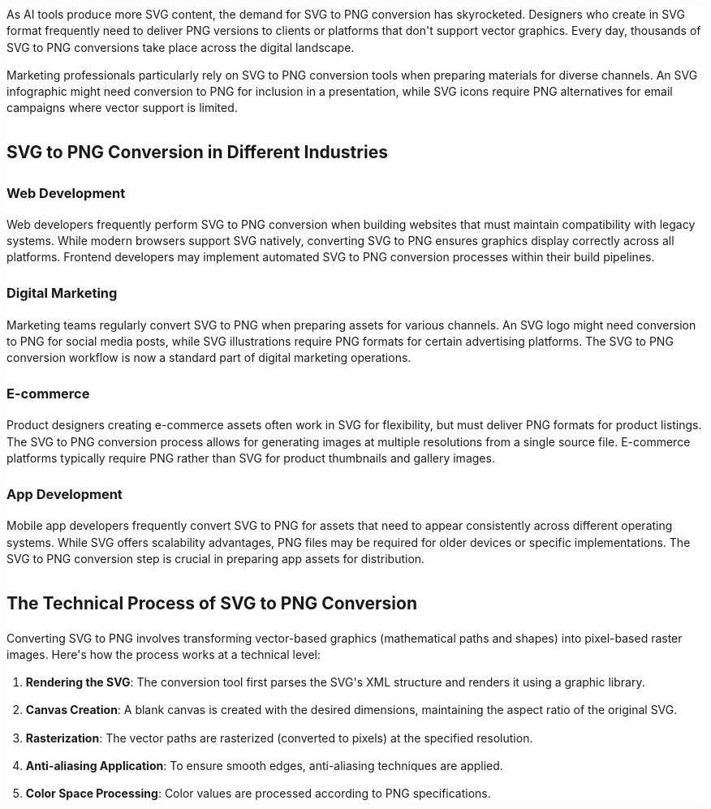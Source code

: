 As AI tools produce more SVG content, the demand for SVG to PNG conversion has skyrocketed. Designers who create in SVG format frequently need to deliver PNG versions to clients or platforms that don't support vector graphics. Every day, thousands of SVG to PNG conversions take place across the digital landscape.

Marketing professionals particularly rely on SVG to PNG conversion tools when preparing materials for diverse channels. An SVG infographic might need conversion to PNG for inclusion in a presentation, while SVG icons require PNG alternatives for email campaigns where vector support is limited.

## SVG to PNG Conversion in Different Industries

### Web Development
Web developers frequently perform SVG to PNG conversion when building websites that must maintain compatibility with legacy systems. While modern browsers support SVG natively, converting SVG to PNG ensures graphics display correctly across all platforms. Frontend developers may implement automated SVG to PNG conversion processes within their build pipelines.

### Digital Marketing
Marketing teams regularly convert SVG to PNG when preparing assets for various channels. An SVG logo might need conversion to PNG for social media posts, while SVG illustrations require PNG formats for certain advertising platforms. The SVG to PNG conversion workflow is now a standard part of digital marketing operations.

### E-commerce
Product designers creating e-commerce assets often work in SVG for flexibility, but must deliver PNG formats for product listings. The SVG to PNG conversion process allows for generating images at multiple resolutions from a single source file. E-commerce platforms typically require PNG rather than SVG for product thumbnails and gallery images.

### App Development
Mobile app developers frequently convert SVG to PNG for assets that need to appear consistently across different operating systems. While SVG offers scalability advantages, PNG files may be required for older devices or specific implementations. The SVG to PNG conversion step is crucial in preparing app assets for distribution.

## The Technical Process of SVG to PNG Conversion

Converting SVG to PNG involves transforming vector-based graphics (mathematical paths and shapes) into pixel-based raster images. Here's how the process works at a technical level:

1. **Rendering the SVG**: The conversion tool first parses the SVG's XML structure and renders it using a graphic library.

2. **Canvas Creation**: A blank canvas is created with the desired dimensions, maintaining the aspect ratio of the original SVG.

3. **Rasterization**: The vector paths are rasterized (converted to pixels) at the specified resolution.

4. **Anti-aliasing Application**: To ensure smooth edges, anti-aliasing techniques are applied.

5. **Color Space Processing**: Color values are processed according to PNG specifications.
